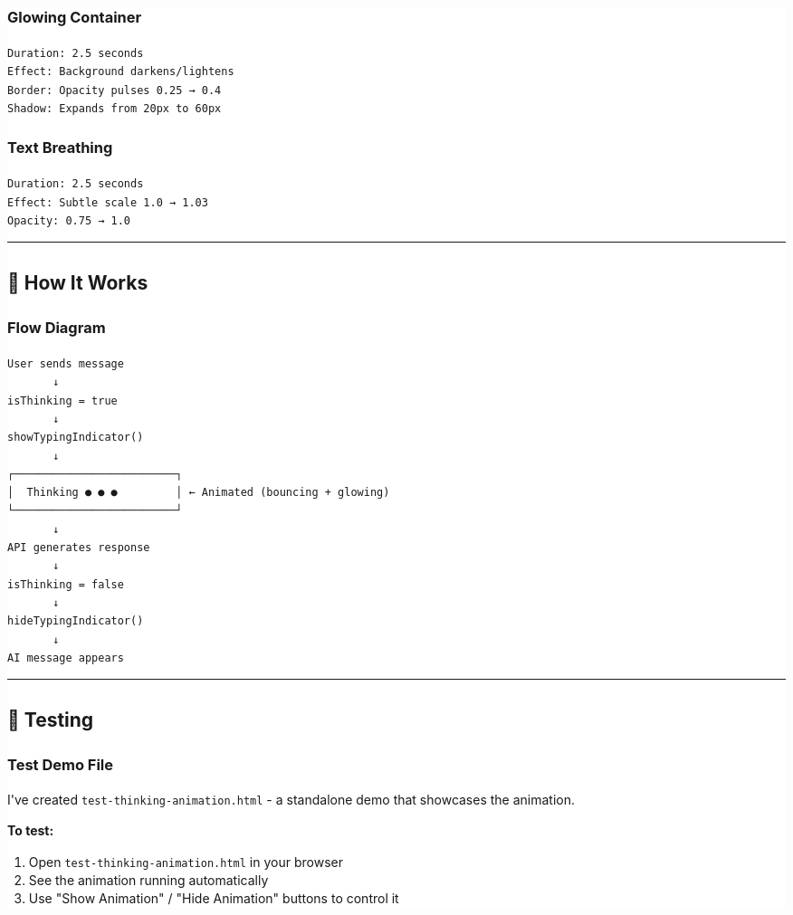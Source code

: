 ### Glowing Container
```
Duration: 2.5 seconds
Effect: Background darkens/lightens
Border: Opacity pulses 0.25 → 0.4
Shadow: Expands from 20px to 60px
```

### Text Breathing
```
Duration: 2.5 seconds
Effect: Subtle scale 1.0 → 1.03
Opacity: 0.75 → 1.0
```

---

## 🚀 How It Works

### Flow Diagram
```
User sends message
       ↓
isThinking = true
       ↓
showTypingIndicator()
       ↓
┌─────────────────────────┐
│  Thinking ● ● ●         │ ← Animated (bouncing + glowing)
└─────────────────────────┘
       ↓
API generates response
       ↓
isThinking = false
       ↓
hideTypingIndicator()
       ↓
AI message appears
```

---

## 🧪 Testing

### Test Demo File
I've created `test-thinking-animation.html` - a standalone demo that showcases the animation.

**To test:**
1. Open `test-thinking-animation.html` in your browser
2. See the animation running automatically
3. Use "Show Animation" / "Hide Animation" buttons to control it
